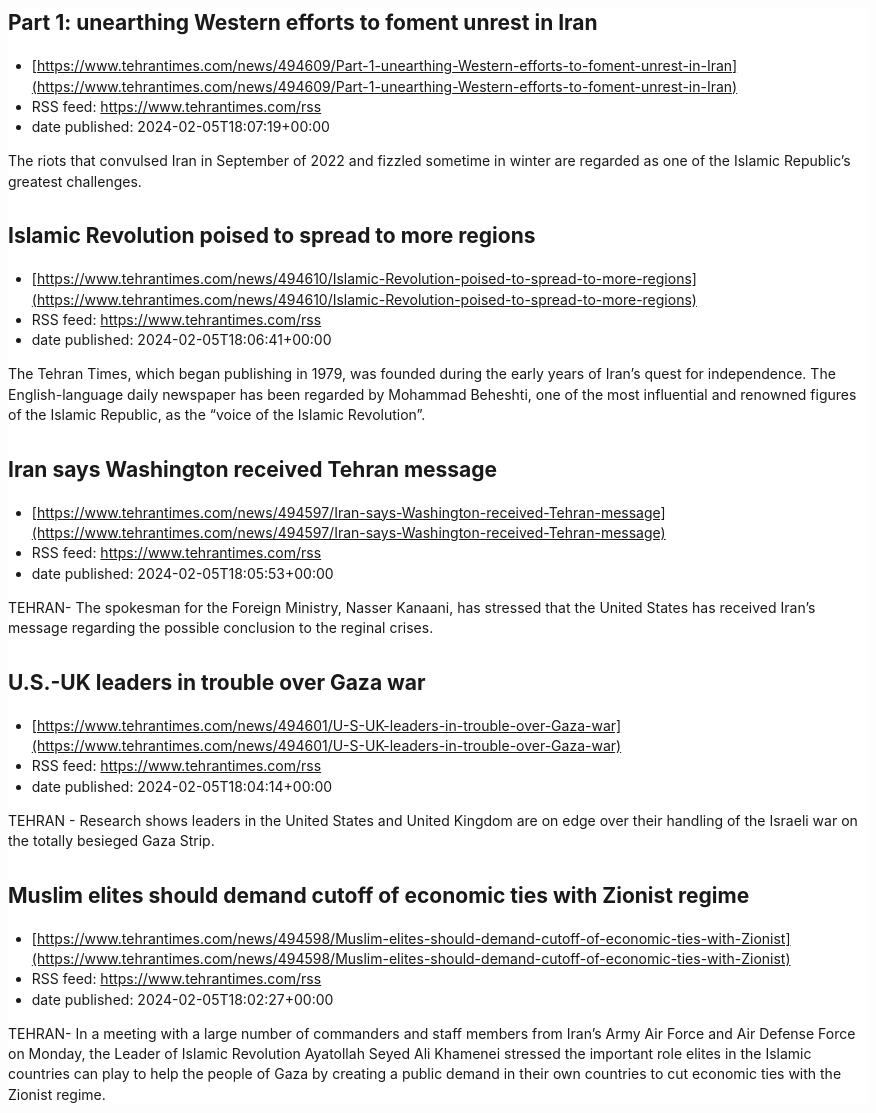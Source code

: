## Part 1: unearthing Western efforts to foment unrest in Iran
 - [https://www.tehrantimes.com/news/494609/Part-1-unearthing-Western-efforts-to-foment-unrest-in-Iran](https://www.tehrantimes.com/news/494609/Part-1-unearthing-Western-efforts-to-foment-unrest-in-Iran)
 - RSS feed: https://www.tehrantimes.com/rss
 - date published: 2024-02-05T18:07:19+00:00

The riots that convulsed Iran in September of 2022 and fizzled sometime in winter are regarded as one of the Islamic Republic’s greatest challenges.

## Islamic Revolution poised to spread to more regions
 - [https://www.tehrantimes.com/news/494610/Islamic-Revolution-poised-to-spread-to-more-regions](https://www.tehrantimes.com/news/494610/Islamic-Revolution-poised-to-spread-to-more-regions)
 - RSS feed: https://www.tehrantimes.com/rss
 - date published: 2024-02-05T18:06:41+00:00

The Tehran Times, which began publishing in 1979, was founded during the early years of Iran’s quest for independence. The English-language daily newspaper has been regarded by Mohammad Beheshti, one of the most influential and renowned figures of the Islamic Republic, as the “voice of the Islamic Revolution”.

## Iran says Washington received Tehran message
 - [https://www.tehrantimes.com/news/494597/Iran-says-Washington-received-Tehran-message](https://www.tehrantimes.com/news/494597/Iran-says-Washington-received-Tehran-message)
 - RSS feed: https://www.tehrantimes.com/rss
 - date published: 2024-02-05T18:05:53+00:00

TEHRAN- The spokesman for the Foreign Ministry, Nasser Kanaani, has stressed that the United States has received Iran’s message regarding the possible conclusion to the reginal crises.

## U.S.-UK leaders in trouble over Gaza war
 - [https://www.tehrantimes.com/news/494601/U-S-UK-leaders-in-trouble-over-Gaza-war](https://www.tehrantimes.com/news/494601/U-S-UK-leaders-in-trouble-over-Gaza-war)
 - RSS feed: https://www.tehrantimes.com/rss
 - date published: 2024-02-05T18:04:14+00:00

TEHRAN - Research shows leaders in the United States and United Kingdom are on edge over their handling of the Israeli war on the totally besieged Gaza Strip.

## Muslim elites should demand cutoff of economic ties with Zionist regime
 - [https://www.tehrantimes.com/news/494598/Muslim-elites-should-demand-cutoff-of-economic-ties-with-Zionist](https://www.tehrantimes.com/news/494598/Muslim-elites-should-demand-cutoff-of-economic-ties-with-Zionist)
 - RSS feed: https://www.tehrantimes.com/rss
 - date published: 2024-02-05T18:02:27+00:00

TEHRAN- In a meeting with a large number of commanders and staff members from Iran’s Army Air Force and Air Defense Force on Monday, the Leader of Islamic Revolution Ayatollah Seyed Ali Khamenei stressed the important role elites in the Islamic countries can play to help the people of Gaza by creating a public demand in their own countries to cut economic ties with the Zionist regime.
